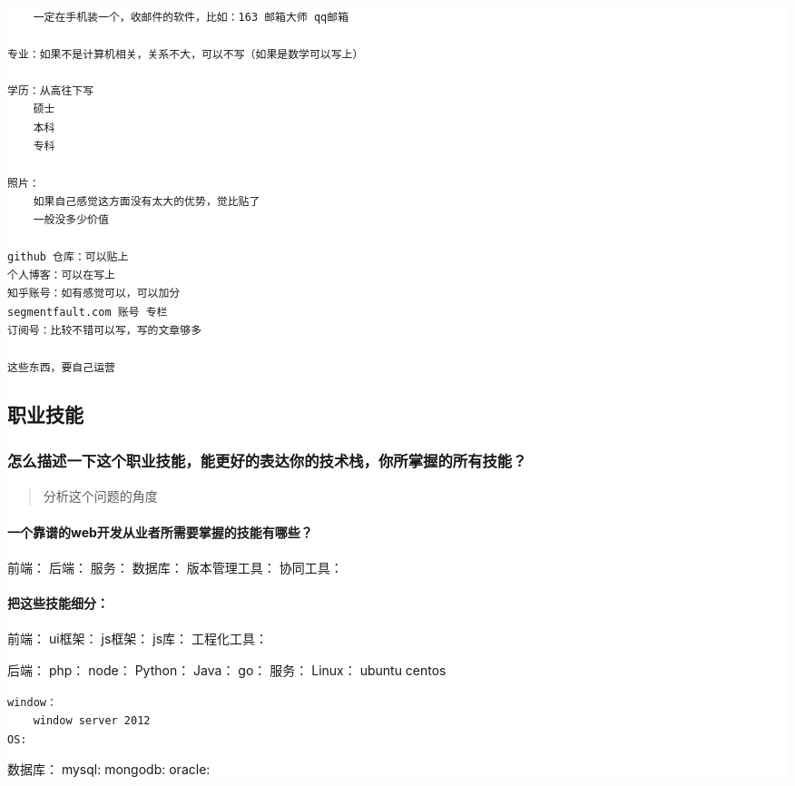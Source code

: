         一定在手机装一个，收邮件的软件，比如：163 邮箱大师 qq邮箱
    
    专业：如果不是计算机相关，关系不大，可以不写（如果是数学可以写上）

    学历：从高往下写
        硕士
        本科
        专科
    
    照片：
        如果自己感觉这方面没有太大的优势，觉比贴了
        一般没多少价值
    
    github 仓库：可以贴上
    个人博客：可以在写上
    知乎账号：如有感觉可以，可以加分
    segmentfault.com 账号 专栏 
    订阅号：比较不错可以写，写的文章够多

    这些东西，要自己运营


## 职业技能
### 怎么描述一下这个职业技能，能更好的表达你的技术栈，你所掌握的所有技能？
> 分析这个问题的角度
#### 一个靠谱的web开发从业者所需要掌握的技能有哪些？
前端：
后端：
服务：
数据库：
版本管理工具：
协同工具：

#### 把这些技能细分：
前端：
    ui框架：
    js框架：
    js库：
    工程化工具：

后端：
    php：
    node：
    Python：
    Java：
    go：
服务：
    Linux：
        ubuntu
        centos

    window：
        window server 2012
    OS:
数据库：
    mysql:
    mongodb:
    oracle:
